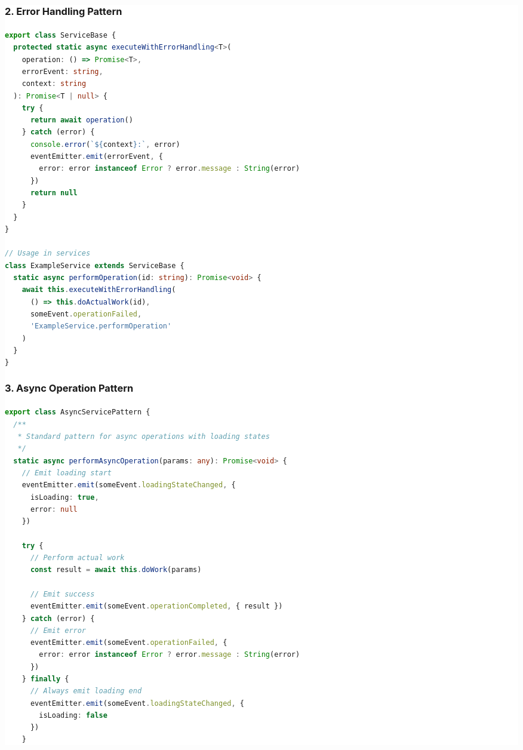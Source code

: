 ### 2. Error Handling Pattern

```typescript
export class ServiceBase {
  protected static async executeWithErrorHandling<T>(
    operation: () => Promise<T>,
    errorEvent: string,
    context: string
  ): Promise<T | null> {
    try {
      return await operation()
    } catch (error) {
      console.error(`${context}:`, error)
      eventEmitter.emit(errorEvent, { 
        error: error instanceof Error ? error.message : String(error) 
      })
      return null
    }
  }
}

// Usage in services
class ExampleService extends ServiceBase {
  static async performOperation(id: string): Promise<void> {
    await this.executeWithErrorHandling(
      () => this.doActualWork(id),
      someEvent.operationFailed,
      'ExampleService.performOperation'
    )
  }
}
```

### 3. Async Operation Pattern

```typescript
export class AsyncServicePattern {
  /**
   * Standard pattern for async operations with loading states
   */
  static async performAsyncOperation(params: any): Promise<void> {
    // Emit loading start
    eventEmitter.emit(someEvent.loadingStateChanged, { 
      isLoading: true, 
      error: null 
    })

    try {
      // Perform actual work
      const result = await this.doWork(params)
      
      // Emit success
      eventEmitter.emit(someEvent.operationCompleted, { result })
    } catch (error) {
      // Emit error
      eventEmitter.emit(someEvent.operationFailed, { 
        error: error instanceof Error ? error.message : String(error) 
      })
    } finally {
      // Always emit loading end
      eventEmitter.emit(someEvent.loadingStateChanged, { 
        isLoading: false 
      })
    }
```